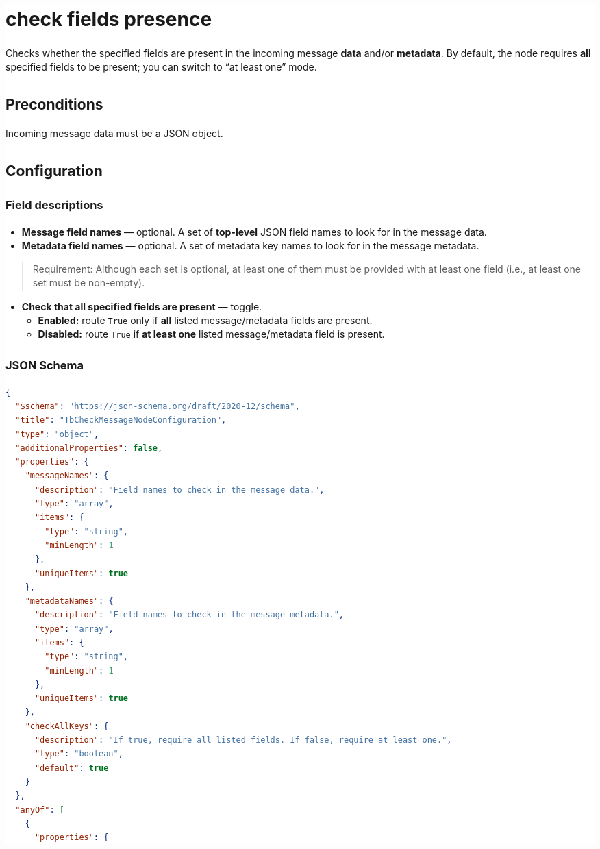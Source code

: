 # check fields presence

Checks whether the specified fields are present in the incoming message **data** and/or **metadata**.
By default, the node requires **all** specified fields to be present; you can switch to “at least one” mode.

## Preconditions

Incoming message data must be a JSON object.

## Configuration

### Field descriptions

* **Message field names** — optional. A set of **top-level** JSON field names to look for in the message data.
* **Metadata field names** — optional. A set of metadata key names to look for in the message metadata.

> Requirement: Although each set is optional, at least one of them must be provided with at least one field (i.e., at least one set must be non-empty).

* **Check that all specified fields are present** — toggle.
    * **Enabled:** route `True` only if **all** listed message/metadata fields are present.
    * **Disabled:** route `True` if **at least one** listed message/metadata field is present.

### JSON Schema

```json
{
  "$schema": "https://json-schema.org/draft/2020-12/schema",
  "title": "TbCheckMessageNodeConfiguration",
  "type": "object",
  "additionalProperties": false,
  "properties": {
    "messageNames": {
      "description": "Field names to check in the message data.",
      "type": "array",
      "items": {
        "type": "string",
        "minLength": 1
      },
      "uniqueItems": true
    },
    "metadataNames": {
      "description": "Field names to check in the message metadata.",
      "type": "array",
      "items": {
        "type": "string",
        "minLength": 1
      },
      "uniqueItems": true
    },
    "checkAllKeys": {
      "description": "If true, require all listed fields. If false, require at least one.",
      "type": "boolean",
      "default": true
    }
  },
  "anyOf": [
    {
      "properties": {
```